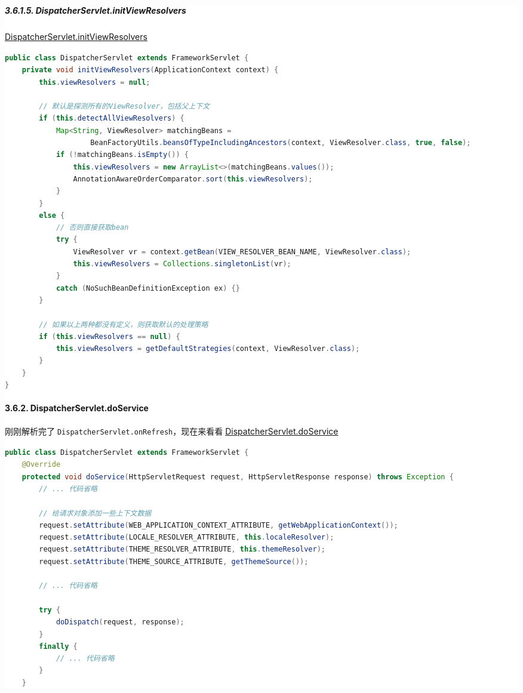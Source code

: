 
##### 3.6.1.5. DispatcherServlet.initViewResolvers

[DispatcherServlet.initViewResolvers](https://github.com/spring-projects/spring-framework/blob/v5.3.10/spring-webmvc/src/main/java/org/springframework/web/servlet/DispatcherServlet.java#L736)

```java
public class DispatcherServlet extends FrameworkServlet {
    private void initViewResolvers(ApplicationContext context) {
        this.viewResolvers = null;

        // 默认是探测所有的ViewResolver，包括父上下文
        if (this.detectAllViewResolvers) {
            Map<String, ViewResolver> matchingBeans =
                    BeanFactoryUtils.beansOfTypeIncludingAncestors(context, ViewResolver.class, true, false);
            if (!matchingBeans.isEmpty()) {
                this.viewResolvers = new ArrayList<>(matchingBeans.values());
                AnnotationAwareOrderComparator.sort(this.viewResolvers);
            }
        }
        else {
            // 否则直接获取bean
            try {
                ViewResolver vr = context.getBean(VIEW_RESOLVER_BEAN_NAME, ViewResolver.class);
                this.viewResolvers = Collections.singletonList(vr);
            }
            catch (NoSuchBeanDefinitionException ex) {}
        }

        // 如果以上两种都没有定义，则获取默认的处理策略
        if (this.viewResolvers == null) {
            this.viewResolvers = getDefaultStrategies(context, ViewResolver.class);
        }
    }
}
```

#### 3.6.2. DispatcherServlet.doService

刚刚解析完了 `DispatcherServlet.onRefresh`，现在来看看 [DispatcherServlet.doService](https://github.com/spring-projects/spring-framework/blob/v5.3.10/spring-webmvc/src/main/java/org/springframework/web/servlet/DispatcherServlet.java#L923)

```java
public class DispatcherServlet extends FrameworkServlet {
    @Override
    protected void doService(HttpServletRequest request, HttpServletResponse response) throws Exception {
        // ... 代码省略

        // 给请求对象添加一些上下文数据
        request.setAttribute(WEB_APPLICATION_CONTEXT_ATTRIBUTE, getWebApplicationContext());
        request.setAttribute(LOCALE_RESOLVER_ATTRIBUTE, this.localeResolver);
        request.setAttribute(THEME_RESOLVER_ATTRIBUTE, this.themeResolver);
        request.setAttribute(THEME_SOURCE_ATTRIBUTE, getThemeSource());

        // ... 代码省略

        try {
            doDispatch(request, response);
        }
        finally {
            // ... 代码省略
        }
    }
```